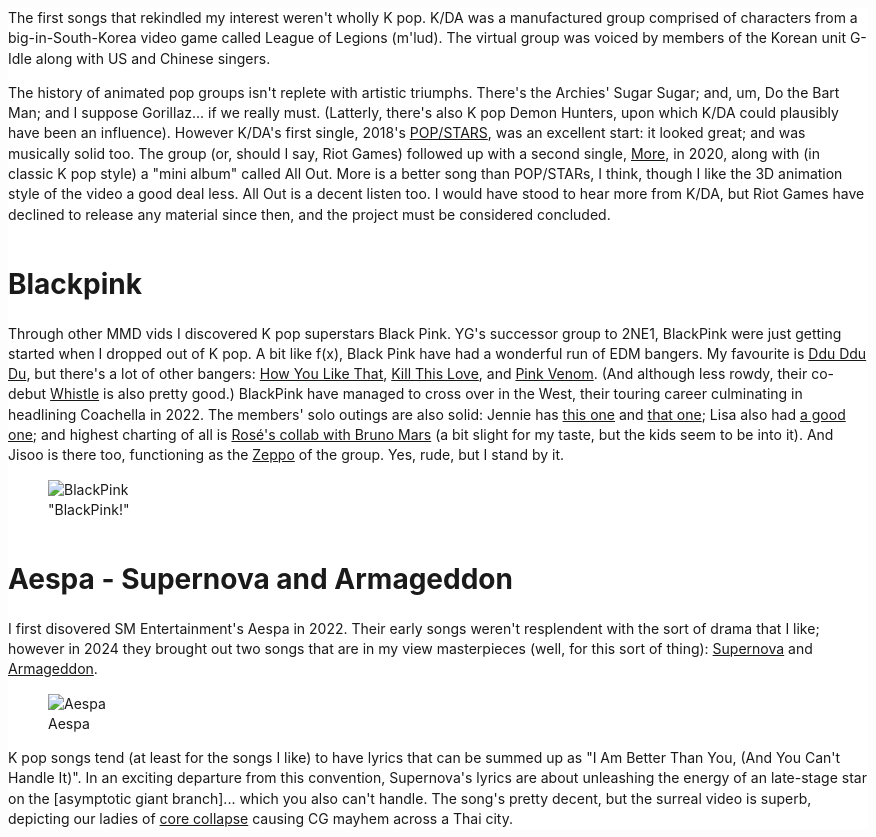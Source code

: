 The first songs that rekindled my interest weren't wholly K pop. K/DA was a manufactured group comprised of characters from a big-in-South-Korea video game called League of Legions (m'lud). The virtual group was voiced by members of the Korean unit G-Idle along with US and Chinese singers.

The history of animated pop groups isn't replete with artistic triumphs. There's the Archies' Sugar Sugar; and, um, Do the Bart Man; and I suppose Gorillaz... if we really must. (Latterly, there's also K pop Demon Hunters, upon which K/DA could plausibly have been an influence). However K/DA's first single, 2018's [POP/STARS](https://www.youtube.com/watch?v=UOxkGD8qRB4), was an excellent start: it looked great; and was musically solid too. The group (or, should I say, Riot Games) followed up with a second single, [More](https://www.youtube.com/watch?v=3VTkBuxU4yk), in 2020, along with (in classic K pop style) a "mini album" called All Out. More is a better song than POP/STARs, I think, though I like the 3D animation style of the video a good deal less. All Out is a decent listen too. I would have stood to hear more from K/DA, but Riot Games have declined to release any material since then, and the project must be considered concluded.

# Blackpink

Through other MMD vids I discovered K pop superstars Black Pink. YG's successor group to 2NE1, BlackPink were just getting started when I dropped out of K pop. A bit like f(x), Black Pink have had a wonderful run of EDM bangers. My favourite is [Ddu Ddu Du](https://www.youtube.com/watch?v=IHNzOHi8sJs), but there's a lot of other bangers: [How You Like That](https://www.youtube.com/watch?v=ioNng23DkIM), [Kill This Love](https://www.youtube.com/watch?v=2S24-y0Ij3Y), and [Pink Venom](https://www.youtube.com/watch?v=gQlMMD8auMs). (And although less rowdy, their co-debut [Whistle](https://www.youtube.com/watch?v=dISNgvVpWlo) is also pretty good.) BlackPink have managed to cross over in the West, their touring career culminating in headlining Coachella in 2022. The members' solo outings are also solid: Jennie has [this one](https://www.youtube.com/watch?v=bB3-CUMERIU) and [that one](https://www.youtube.com/watch?v=23urWKmHS6o); Lisa also had [a good one](https://www.youtube.com/watch?v=awkkyBH2zEo); and highest charting of all is [Rosé's collab with Bruno Mars](https://www.youtube.com/watch?v=ekr2nIex040) (a bit slight for my taste, but the kids seem to be into it). And Jisoo is there too, functioning as the [Zeppo](https://en.wikipedia.org/wiki/Zeppo_Marx) of the group. Yes, rude, but I stand by it.

<figure>
    <img src="/assets/kpop/black-pink.jpg" alt="BlackPink" title="BlackPink" width="500">
    <figcaption>"BlackPink!"</figcaption>
</figure>


# Aespa - Supernova and Armageddon

I first disovered SM Entertainment's Aespa in 2022. Their early songs weren't resplendent with the sort of drama that I like; however in 2024 they brought out two songs that are in my view masterpieces (well, for this sort of thing): [Supernova](https://www.youtube.com/watch?v=phuiiNCxRMg) and [Armageddon](https://www.youtube.com/watch?v=nFYwcndNuOY).

<figure>
    <img src="/assets/kpop/aespa2.jpg" alt="Aespa" title="Aespa" width="400">
    <figcaption>Aespa</figcaption>
</figure>

K pop songs tend (at least for the songs I like) to have lyrics that can be summed up as "I Am Better Than You, (And You Can't Handle It)". In  an exciting departure from this convention, Supernova's lyrics are about unleashing the energy of an late-stage star on the [asymptotic giant branch]... which you also can't handle. The song's pretty decent, but the surreal video is superb, depicting our ladies of [core collapse](https://en.wikipedia.org/wiki/Type_II_supernova) causing CG mayhem across a Thai city.
